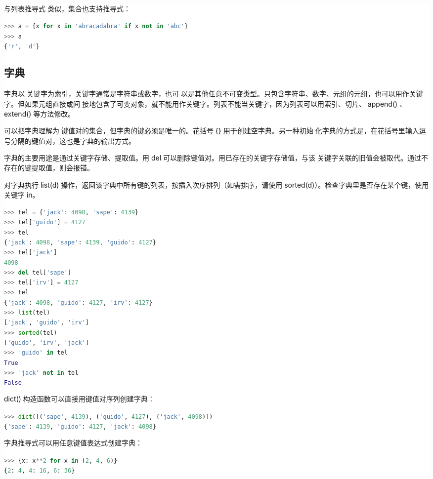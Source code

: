 与列表推导式 类似，集合也支持推导式：

```python
>>> a = {x for x in 'abracadabra' if x not in 'abc'}
>>> a
{'r', 'd'}
```

## 字典

字典以 关键字为索引，关键字通常是字符串或数字，也可
以是其他任意不可变类型。只包含字符串、数字、元组的元组，也可以用作关键字。但如果元组直接或间
接地包含了可变对象，就不能用作关键字。列表不能当关键字，因为列表可以用索引、切片、 append()
、 extend() 等方法修改。

可以把字典理解为 键值对的集合，但字典的键必须是唯一的。花括号 {} 用于创建空字典。另一种初始
化字典的方式是，在花括号里输入逗号分隔的键值对，这也是字典的输出方式。

字典的主要用途是通过关键字存储、提取值。用 del 可以删除键值对。用已存在的关键字存储值，与该
关键字关联的旧值会被取代。通过不存在的键提取值，则会报错。

对字典执行 list(d) 操作，返回该字典中所有键的列表，按插入次序排列（如需排序，请使用
sorted(d)）。检查字典里是否存在某个键，使用关键字 in。

```python
>>> tel = {'jack': 4098, 'sape': 4139}
>>> tel['guido'] = 4127
>>> tel
{'jack': 4098, 'sape': 4139, 'guido': 4127}
>>> tel['jack']
4098
>>> del tel['sape']
>>> tel['irv'] = 4127
>>> tel
{'jack': 4098, 'guido': 4127, 'irv': 4127}
>>> list(tel)
['jack', 'guido', 'irv']
>>> sorted(tel)
['guido', 'irv', 'jack']
>>> 'guido' in tel
True
>>> 'jack' not in tel
False
```

dict() 构造函数可以直接用键值对序列创建字典：

```python
>>> dict([('sape', 4139), ('guido', 4127), ('jack', 4098)])
{'sape': 4139, 'guido': 4127, 'jack': 4098}
```

字典推导式可以用任意键值表达式创建字典：

```python
>>> {x: x**2 for x in (2, 4, 6)}
{2: 4, 4: 16, 6: 36}
```
